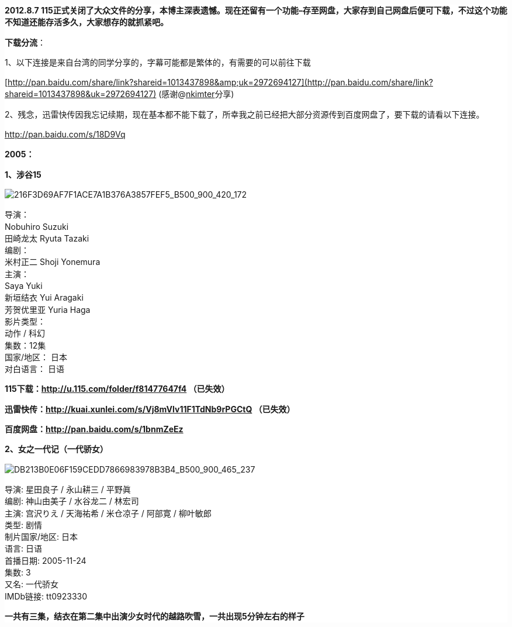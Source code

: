  **2012.8.7 115正式关闭了大众文件的分享，本博主深表遗憾。现在还留有一个功能–存至网盘，大家存到自己网盘后便可下载，不过这个功能不知道还能存活多久，大家想存的就抓紧吧。**

 **下载分流**：

 1、以下连接是来自台湾的同学分享的，字幕可能都是繁体的，有需要的可以前往下载

 [http://pan.baidu.com/share/link?shareid=1013437898&amp;uk=2972694127](http://pan.baidu.com/share/link?shareid=1013437898&uk=2972694127) (感谢@[nkimter](http://weibo.com/3208600900/profile)分享)

 2、残念，迅雷快传因我忘记续期，现在基本都不能下载了，所幸我之前已经把大部分资源传到百度网盘了，要下载的请看以下连接。

 <http://pan.baidu.com/s/18D9Vq>

 **2005：**

 **1、涉谷15**

 ![216F3D69AF7F1ACE7A1B376A3857FEF5_B500_900_420_172](http://m1.img.srcdd.com/farm5/d/2014/0405/16/216F3D69AF7F1ACE7A1B376A3857FEF5_B500_900_420_172.jpeg)

 导演：  
 Nobuhiro Suzuki  
 田崎龙太 Ryuta Tazaki  
 编剧：  
 米村正二 Shoji Yonemura  
 主演：  
 Saya Yuki  
 新垣结衣 Yui Aragaki  
 芳贺优里亚 Yuria Haga  
 影片类型：  
 动作 / 科幻  
 集数：12集  
 国家/地区： 日本   
 对白语言： 日语

 **115下载：<http://u.115.com/folder/f81477647f4> （已失效）**

 **迅雷快传：[](http://kuai.xunlei.com/s/Vj8mVlv11F1TdNb9rPGCtQ)[](http://kuai.xunlei.com/s/Vj8mVlv11F1TdNb9rPGCtQ)<http://kuai.xunlei.com/s/Vj8mVlv11F1TdNb9rPGCtQ> **（已失效）****

 **百度网盘：<http://pan.baidu.com/s/1bnmZeEz>**

 **2、女之一代记（一代骄女）**

 ![DB213B0E06F159CEDD7866983978B3B4_B500_900_465_237](http://m1.img.srcdd.com/farm4/d/2014/0405/16/DB213B0E06F159CEDD7866983978B3B4_B500_900_465_237.jpeg)

 导演: 星田良子 / 永山耕三 / 平野眞  
 编剧: 神山由美子 / 水谷龙二 / 林宏司  
 主演: 宫沢りえ / 天海祐希 / 米仓凉子 / 阿部寛 / 柳叶敏郎  
 类型: 剧情  
 制片国家/地区: 日本  
 语言: 日语  
 首播日期: 2005-11-24  
 集数: 3  
 又名: 一代骄女  
 IMDb链接: tt0923330

 **一共有三集，结衣在第二集中出演少女时代的越路吹雪，一共出现5分钟左右的样子**
